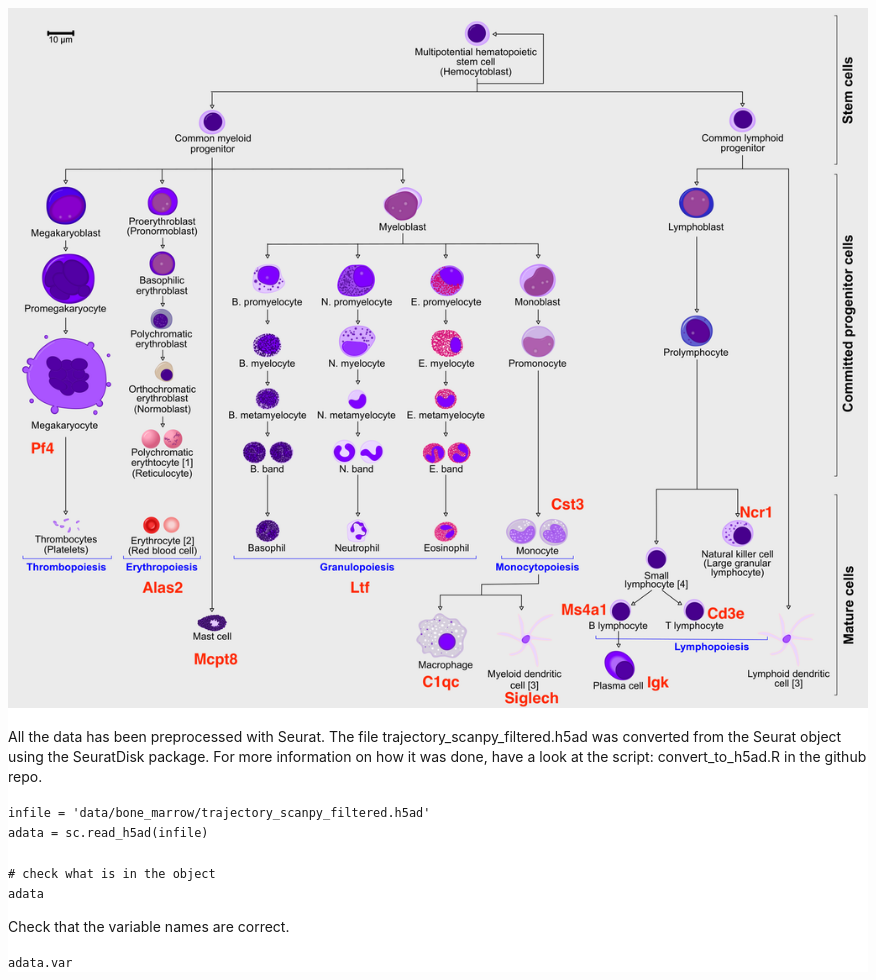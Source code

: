 ![](../figs/hematopoiesis.png)

All the data has been preprocessed with Seurat. The file
trajectory_scanpy_filtered.h5ad was converted from the Seurat object
using the SeuratDisk package. For more information on how it was done,
have a look at the script: convert_to_h5ad.R in the github repo.

``` {python}
infile = 'data/bone_marrow/trajectory_scanpy_filtered.h5ad'
adata = sc.read_h5ad(infile)

# check what is in the object
adata
```

Check that the variable names are correct.

``` {python}
adata.var
```
